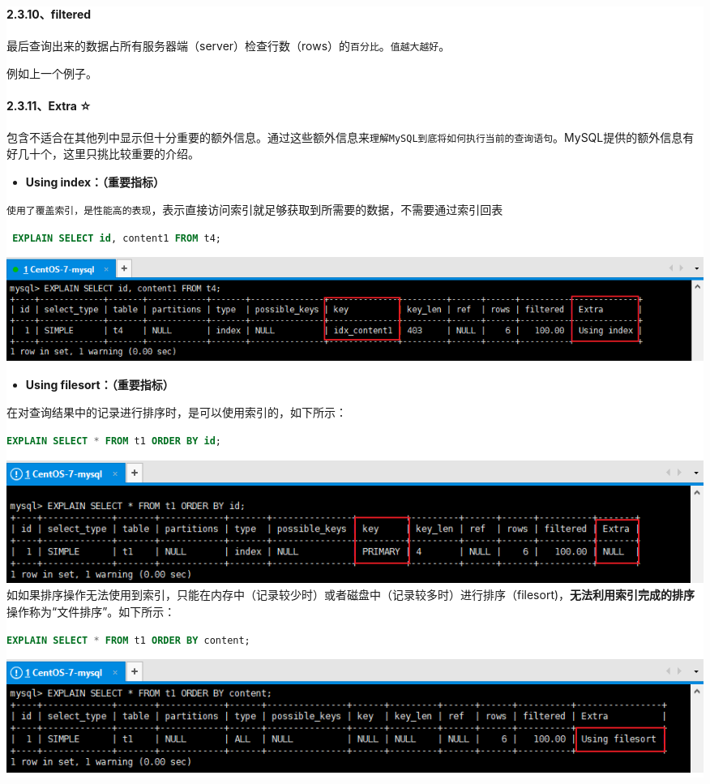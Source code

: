 

#### 2.3.10、filtered

最后查询出来的数据占所有服务器端（server）检查行数（rows）的`百分比`。`值越大越好`。

例如上一个例子。



#### 2.3.11、Extra **☆** 

包含不适合在其他列中显示但十分重要的额外信息。通过这些额外信息来`理解MySQL到底将如何执行当前的查询语句`。MySQL提供的额外信息有好几十个，这里只挑比较重要的介绍。

- **Using index：（重要指标）**

`使用了覆盖索引，是性能高的表现`，表示直接访问索引就足够获取到所需要的数据，不需要通过索引回表

```sql
 EXPLAIN SELECT id, content1 FROM t4;
```

![image-20220712071716131](image/MySQL8高级-架构和优化/image-20220712071716131.png)

- **Using filesort：（重要指标）**

在对查询结果中的记录进行排序时，是可以使用索引的，如下所示：

```sql
EXPLAIN SELECT * FROM t1 ORDER BY id;
```

![image-20220710172607190](image/MySQL8高级-架构和优化/image-20220710172607190.png)如如果排序操作无法使用到索引，只能在内存中（记录较少时）或者磁盘中（记录较多时）进行排序（filesort)，**无法利用索引完成的排序**操作称为“文件排序”。如下所示：

```sql
EXPLAIN SELECT * FROM t1 ORDER BY content;
```

![image-20220710172926396](image/MySQL8高级-架构和优化/image-20220710172926396.png)
